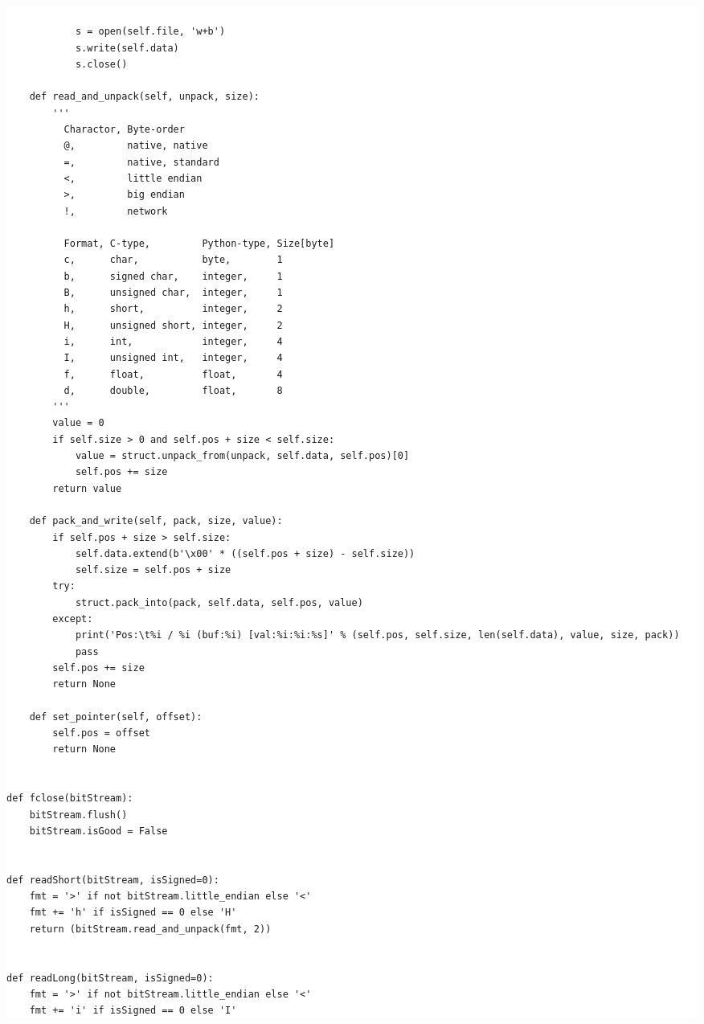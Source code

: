 ```

            s = open(self.file, 'w+b')
            s.write(self.data)
            s.close()

    def read_and_unpack(self, unpack, size):
        '''
          Charactor, Byte-order
          @,         native, native
          =,         native, standard
          <,         little endian
          >,         big endian
          !,         network

          Format, C-type,         Python-type, Size[byte]
          c,      char,           byte,        1
          b,      signed char,    integer,     1
          B,      unsigned char,  integer,     1
          h,      short,          integer,     2
          H,      unsigned short, integer,     2
          i,      int,            integer,     4
          I,      unsigned int,   integer,     4
          f,      float,          float,       4
          d,      double,         float,       8
        '''
        value = 0
        if self.size > 0 and self.pos + size < self.size:
            value = struct.unpack_from(unpack, self.data, self.pos)[0]
            self.pos += size
        return value

    def pack_and_write(self, pack, size, value):
        if self.pos + size > self.size:
            self.data.extend(b'\x00' * ((self.pos + size) - self.size))
            self.size = self.pos + size
        try:
            struct.pack_into(pack, self.data, self.pos, value)
        except:
            print('Pos:\t%i / %i (buf:%i) [val:%i:%i:%s]' % (self.pos, self.size, len(self.data), value, size, pack))
            pass
        self.pos += size
        return None

    def set_pointer(self, offset):
        self.pos = offset
        return None


def fclose(bitStream):
    bitStream.flush()
    bitStream.isGood = False


def readShort(bitStream, isSigned=0):
    fmt = '>' if not bitStream.little_endian else '<'
    fmt += 'h' if isSigned == 0 else 'H'
    return (bitStream.read_and_unpack(fmt, 2))


def readLong(bitStream, isSigned=0):
    fmt = '>' if not bitStream.little_endian else '<'
    fmt += 'i' if isSigned == 0 else 'I'
```